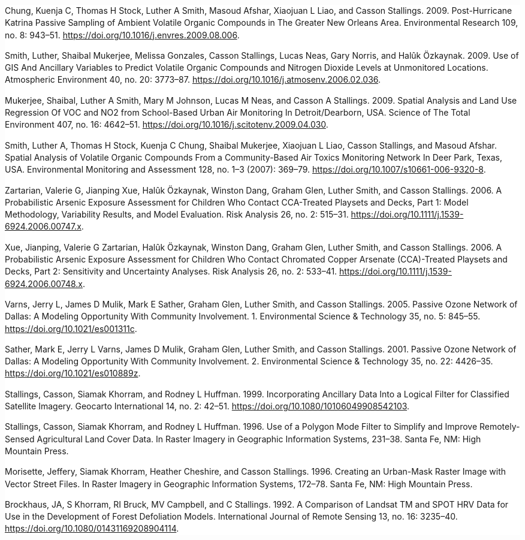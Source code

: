 Chung, Kuenja C, Thomas H Stock, Luther A Smith, Masoud Afshar, Xiaojuan L Liao, and Casson Stallings. 2009. Post-Hurricane Katrina Passive Sampling of Ambient Volatile Organic Compounds in The Greater New Orleans Area. Environmental Research 109, no. 8: 943–51. 
https://doi.org/10.1016/j.envres.2009.08.006.

Smith, Luther, Shaibal Mukerjee, Melissa Gonzales, Casson Stallings, Lucas Neas, Gary Norris, and Halûk Özkaynak. 2009. Use of GIS And Ancillary Variables to Predict Volatile Organic Compounds and Nitrogen Dioxide Levels at Unmonitored Locations. Atmospheric Environment 40, no. 20: 3773–87. 
https://doi.org/10.1016/j.atmosenv.2006.02.036.

Mukerjee, Shaibal, Luther A Smith, Mary M Johnson, Lucas M Neas, and Casson A Stallings. 2009. Spatial Analysis and Land Use Regression Of VOC and NO2 from School-Based Urban Air Monitoring In Detroit/Dearborn, USA. Science of The Total Environment 407, no. 16: 4642–51. 
https://doi.org/10.1016/j.scitotenv.2009.04.030.

Smith, Luther A, Thomas H Stock, Kuenja C Chung, Shaibal Mukerjee, Xiaojuan L Liao, Casson Stallings, and Masoud Afshar. Spatial Analysis of Volatile Organic Compounds From a Community-Based Air Toxics Monitoring Network In Deer Park, Texas, USA. Environmental Monitoring and Assessment 128, no. 1–3 (2007): 369–79. 
https://doi.org/10.1007/s10661-006-9320-8.

Zartarian, Valerie G, Jianping Xue, Halûk Özkaynak, Winston Dang, Graham Glen, Luther Smith, and Casson Stallings. 2006. A Probabilistic Arsenic Exposure Assessment for Children Who Contact CCA-Treated Playsets and Decks, Part 1: Model Methodology, Variability Results, and Model Evaluation. Risk Analysis 26, no. 2: 515–31. 
https://doi.org/10.1111/j.1539-6924.2006.00747.x.

Xue, Jianping, Valerie G Zartarian, Halûk Özkaynak, Winston Dang, Graham Glen, Luther Smith, and Casson Stallings. 2006. A Probabilistic Arsenic Exposure Assessment for Children Who Contact Chromated Copper Arsenate (CCA)-Treated Playsets and Decks, Part 2: Sensitivity and Uncertainty Analyses. Risk Analysis 26, no. 2: 533–41. 
https://doi.org/10.1111/j.1539-6924.2006.00748.x.

Varns, Jerry L, James D Mulik, Mark E Sather, Graham Glen, Luther Smith, and Casson Stallings. 2005. Passive Ozone Network of Dallas: A Modeling Opportunity With Community Involvement. 1. Environmental Science & Technology 35, no. 5: 845–55. 
https://doi.org/10.1021/es001311c.

Sather, Mark E, Jerry L Varns, James D Mulik, Graham Glen, Luther Smith, and Casson Stallings. 2001. Passive Ozone Network of Dallas: A Modeling Opportunity With Community Involvement. 2. Environmental Science & Technology 35, no. 22: 4426–35. 
https://doi.org/10.1021/es010889z.

Stallings, Casson, Siamak Khorram, and Rodney L Huffman. 1999. Incorporating Ancillary Data Into a Logical Filter for Classified Satellite Imagery. Geocarto International 14, no. 2: 42–51. 
https://doi.org/10.1080/10106049908542103.

Stallings, Casson, Siamak Khorram, and Rodney L Huffman. 1996. Use of a Polygon Mode Filter to Simplify and Improve Remotely-Sensed Agricultural Land Cover Data. In Raster Imagery in Geographic Information Systems, 231–38. Santa Fe, NM: High Mountain Press.

Morisette, Jeffery, Siamak Khorram, Heather Cheshire, and Casson Stallings. 1996. Creating an Urban-Mask Raster Image with Vector Street Files. In Raster Imagery in Geographic Information Systems, 172–78. Santa Fe, NM: High Mountain Press.

Brockhaus, JA, S Khorram, RI Bruck, MV Campbell, and C Stallings. 1992. A Comparison of Landsat TM and SPOT HRV Data for Use in the Development of Forest Defoliation Models. International Journal of Remote Sensing 13, no. 16: 3235–40. 
https://doi.org/10.1080/01431169208904114.
